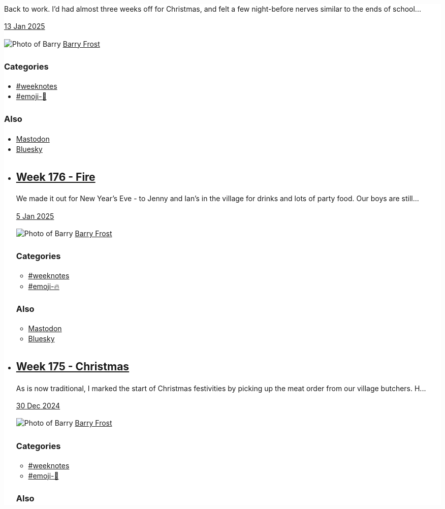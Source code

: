    
  Back to work. I’d had almost three weeks off for Christmas, and felt a few night-before nerves similar to the ends of school...

  [13 Jan 2025](/2025/01/week-177-freezing)

  ![Photo of Barry](/barryfrost.jpg)
  [Barry Frost](/)

  ### Categories

  + [#weeknotes](/categories/weeknotes)
  + [#emoji-🥶](/categories/emoji-🥶)

  ### Also

  + [Mastodon](https://mastodon.social/@barryf/113822940824433474)
  + [Bluesky](https://bsky.app/profile/barryfrost.com/post/3lfnld4moop2x)
* ## [Week 176 - Fire](https://barryfrost.com/2025/01/week-176-fire)

    
  We made it out for New Year’s Eve - to Jenny and Ian’s in the village for drinks and lots of party food. Our boys are still...

  [5 Jan 2025](/2025/01/week-176-fire)

  ![Photo of Barry](/barryfrost.jpg)
  [Barry Frost](/)

  ### Categories

  + [#weeknotes](/categories/weeknotes)
  + [#emoji-🔥](/categories/emoji-🔥)

  ### Also

  + [Mastodon](https://mastodon.social/@barryf/113777941321499362)
  + [Bluesky](https://bsky.app/profile/barryfrost.com/post/3lezltrlgji2b)
* ## [Week 175 - Christmas](https://barryfrost.com/2024/12/week-175-christmas)

    
  As is now traditional, I marked the start of Christmas festivities by picking up the meat order from our village butchers. H...

  [30 Dec 2024](/2024/12/week-175-christmas)

  ![Photo of Barry](/barryfrost.jpg)
  [Barry Frost](/)

  ### Categories

  + [#weeknotes](/categories/weeknotes)
  + [#emoji-🎄](/categories/emoji-🎄)

  ### Also

